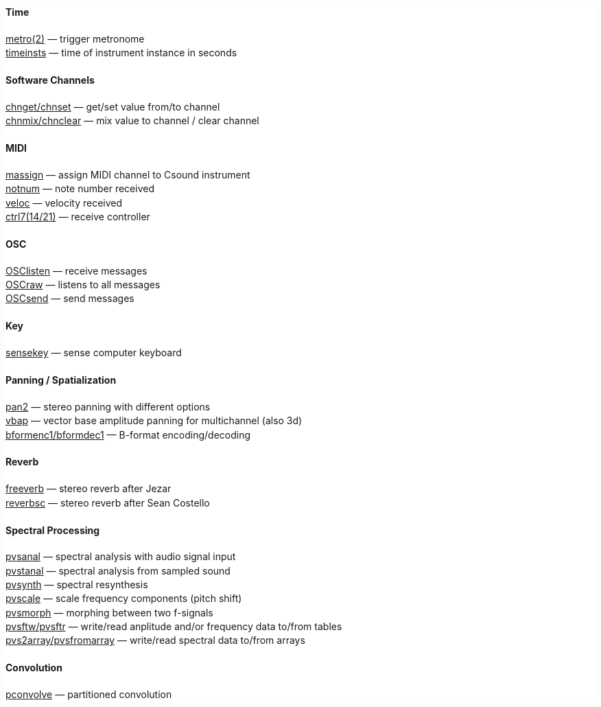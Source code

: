 #### Time

[metro(2)](https://csound.com/docs/manual/metro.html) — trigger metronome\
[timeinsts](https://csound.com/docs/manual/timeinsts.html) — time of instrument instance in seconds

#### Software Channels

[chnget/chnset](https://csound.com/docs/manual/chnget.html) — get/set value from/to channel\
[chnmix/chnclear](https://csound.com/docs/manual/chnmix.html) — mix value to channel / clear channel

#### MIDI

[massign](https://csound.com/docs/manual/massign.html) — assign MIDI channel to Csound instrument\
[notnum](https://csound.com/docs/manual/notnum.html) — note number received\
[veloc](https://csound.com/docs/manual/veloc.html) — velocity received\
[ctrl7(14/21)](https://csound.com/docs/manual/ctrl7.html) — receive controller

#### OSC

[OSClisten](https://csound.com/docs/manual/OSClisten.html) — receive messages\
[OSCraw](https://csound.com/docs/manual/OSCraw.html) — listens to all messages\
[OSCsend](https://csound.com/docs/manual/OSCsend.html) — send messages

#### Key

[sensekey](https://csound.com/docs/manual/sensekey.html) — sense computer keyboard

#### Panning / Spatialization

[pan2](https://csound.com/docs/manual/pan2.html) — stereo panning with different options\
[vbap](https://csound.com/docs/manual/vbap.html) — vector base amplitude panning for multichannel (also 3d)\
[bformenc1/bformdec1](https://csound.com/docs/manual/bformenc1.html) — B-format encoding/decoding

#### Reverb

[freeverb](https://csound.com/docs/manual/freeverb.html) — stereo reverb after Jezar\
[reverbsc](https://csound.com/docs/manual/reverbsc.html) — stereo reverb after Sean Costello

#### Spectral Processing

[pvsanal](https://csound.com/docs/manual/pvsanal.html) — spectral analysis with audio signal input\
[pvstanal](https://csound.com/docs/manual/pvstanal.html) — spectral analysis from sampled sound\
[pvsynth](https://csound.com/docs/manual/pvsynth.html) — spectral resynthesis\
[pvscale](https://csound.com/docs/manual/pvscale.html) — scale frequency components (pitch shift)\
[pvsmorph](https://csound.com/docs/manual/pvsmorph.html) — morphing between two f-signals\
[pvsftw/pvsftr](https://csound.com/docs/manual/pvsftw.html) — write/read anplitude and/or frequency data to/from tables\
[pvs2array/pvsfromarray](https://csound.com/docs/manual/pvs2tab.html) — write/read spectral data to/from arrays

#### Convolution

[pconvolve](https://csound.com/docs/manual/pconvolve.html) — partitioned convolution
